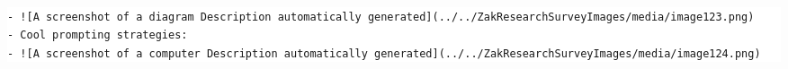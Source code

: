     - ![A screenshot of a diagram Description automatically generated](../../ZakResearchSurveyImages/media/image123.png)
    - Cool prompting strategies:
    - ![A screenshot of a computer Description automatically generated](../../ZakResearchSurveyImages/media/image124.png)
